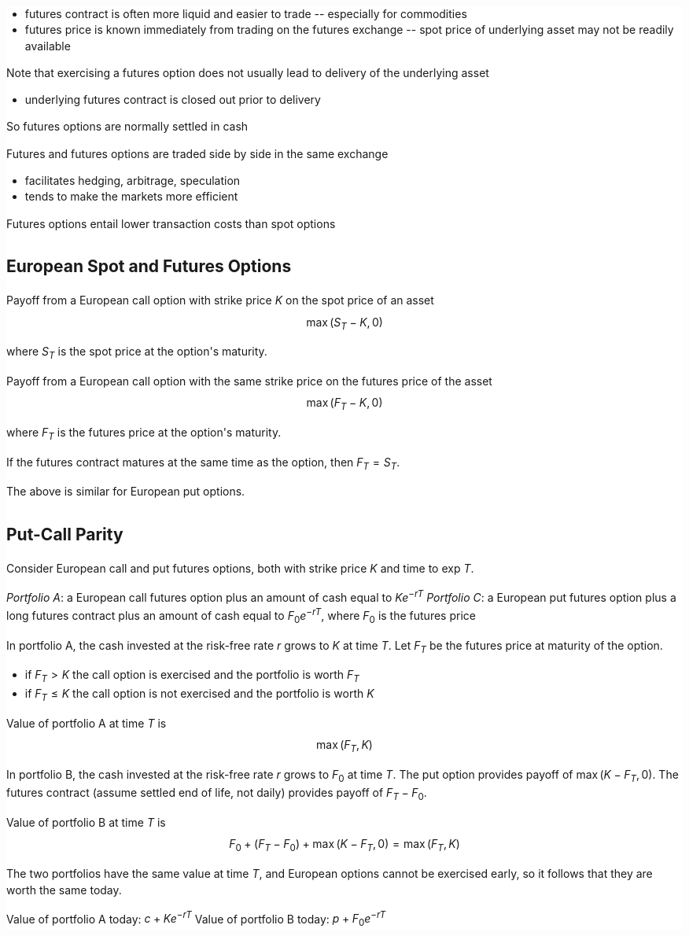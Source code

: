 - futures contract is often more liquid and easier to trade 
-- especially for commodities
- futures price is known immediately from trading on the futures exchange
-- spot price of underlying asset may not be readily available

Note that exercising a futures option does not usually lead to delivery of the underlying asset
- underlying futures contract is closed out prior to delivery 

So futures options are normally settled in cash 

Futures and futures options are traded side by side in the same exchange
- facilitates hedging, arbitrage, speculation
- tends to make the markets more efficient

Futures options entail lower transaction costs than spot options 

## European Spot and Futures Options

Payoff from a European call option with strike price $K$ on the spot price of an asset $$\max(S_T - K, 0)$$

where $S_T$ is the spot price at the option's maturity. 

Payoff from a European call option with the same strike price on the futures price of the asset $$\max(F_T - K, 0)$$

where $F_T$ is the futures price at the option's maturity. 

If the futures contract matures at the same time as the option, then $F_T = S_T$. 

The above is similar for European put options. 

## Put-Call Parity

Consider European call and put futures options, both with strike price $K$ and time to exp $T$.

*Portfolio A*: a European call futures option plus an amount of cash equal to $Ke^{-rT}$
*Portfolio C*: a European put futures option plus a long futures contract plus an amount of cash equal to $F_0e^{-rT}$, where $F_0$ is the futures price

In portfolio A, the cash invested at the risk-free rate $r$ grows to $K$ at time $T$. 
Let $F_T$ be the futures price at maturity of the option.

- if $F_T > K$ the call option is exercised and the portfolio is worth $F_T$
- if $F_T \le K$ the call option is not exercised and the portfolio is worth $K$

Value of portfolio A at time $T$ is $$\max(F_T, K)$$

In portfolio B, the cash invested at the risk-free rate $r$ grows to $F_0$ at time $T$.
The put option provides payoff of $\max(K - F_T, 0)$. 
The futures contract (assume settled end of life, not daily) provides payoff of $F_T - F_0$. 

Value of portfolio B at time $T$ is $$F_0 + (F_T - F_0) + \max(K - F_T, 0) = \max(F_T, K)$$

The two portfolios have the same value at time $T$, and European options cannot be exercised early, so it follows that they are worth the same today.

Value of portfolio A today: $c + Ke^{-rT}$
Value of portfolio B today: $p + F_0e^{-rT}$ 
